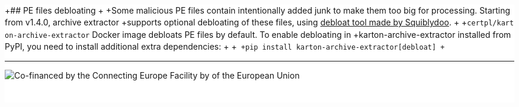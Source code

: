 +## PE files debloating
+
+Some malicious PE files contain intentionally added junk to make them too big for processing. Starting from v1.4.0, archive extractor 
+supports optional debloating of these files, using [debloat tool made by Squiblydoo](https://github.com/Squiblydoo/debloat). 
+
+`certpl/karton-archive-extractor` Docker image debloats PE files by default. To enable debloating in 
+karton-archive-extractor installed from PyPI, you need to install additional extra dependencies:
+
+```
+pip install karton-archive-extractor[debloat]
+```
 
 ---
 
 ![Co-financed by the Connecting Europe Facility by of the European Union](https://www.cert.pl/uploads/2019/02/en_horizontal_cef_logo-e1550495232540.png)
```

